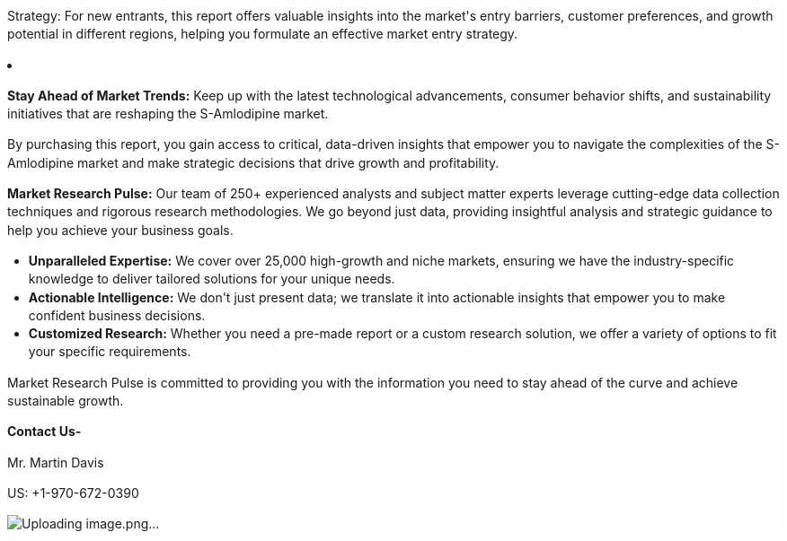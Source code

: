 Strategy:</strong> For new entrants, this report offers valuable insights into the market's entry barriers, customer preferences, and growth potential in different regions, helping you formulate an effective market entry strategy.</p></li><li><p><strong>Stay Ahead of Market Trends:</strong> Keep up with the latest technological advancements, consumer behavior shifts, and sustainability initiatives that are reshaping the S-Amlodipine market.</p></li></ol><p>By purchasing this report, you gain access to critical, data-driven insights that empower you to navigate the complexities of the S-Amlodipine market and make strategic decisions that drive growth and profitability.</p><p><strong>Market Research Pulse:</strong>&nbsp;Our team of 250+ experienced analysts and subject matter experts leverage cutting-edge data collection techniques and rigorous research methodologies. We go beyond just data, providing insightful analysis and strategic guidance to help you achieve your business goals.</p><ul><li><strong>Unparalleled Expertise:</strong>&nbsp;We cover over 25,000 high-growth and niche markets, ensuring we have the industry-specific knowledge to deliver tailored solutions for your unique needs.</li><li><strong>Actionable Intelligence:</strong>&nbsp;We don't just present data; we translate it into actionable insights that empower you to make confident business decisions.</li><li><strong>Customized Research:</strong>&nbsp;Whether you need a pre-made report or a custom research solution, we offer a variety of options to fit your specific requirements.</li></ul><p>Market Research Pulse is committed to providing you with the information you need to stay ahead of the curve and achieve sustainable growth.</p><p><strong>Contact Us-</strong></p><p>Mr. Martin Davis</p><p>US: +1-970-672-0390</p>
![Uploading image.png…]()
